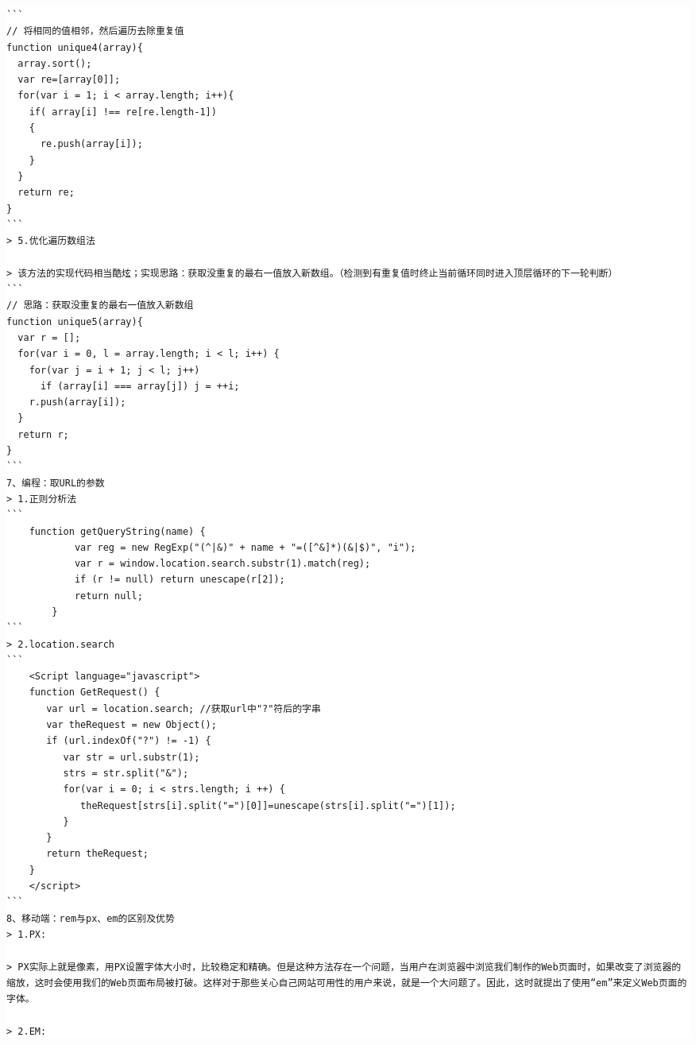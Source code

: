 ````
```
// 将相同的值相邻，然后遍历去除重复值
function unique4(array){
  array.sort(); 
  var re=[array[0]];
  for(var i = 1; i < array.length; i++){
    if( array[i] !== re[re.length-1])
    {
      re.push(array[i]);
    }
  }
  return re;
}
```
> 5.优化遍历数组法

> 该方法的实现代码相当酷炫；实现思路：获取没重复的最右一值放入新数组。（检测到有重复值时终止当前循环同时进入顶层循环的下一轮判断）
```
// 思路：获取没重复的最右一值放入新数组
function unique5(array){
  var r = [];
  for(var i = 0, l = array.length; i < l; i++) {
    for(var j = i + 1; j < l; j++)
      if (array[i] === array[j]) j = ++i;
    r.push(array[i]);
  }
  return r;
}
```
7、编程：取URL的参数
> 1.正则分析法
```
    function getQueryString(name) {  
            var reg = new RegExp("(^|&)" + name + "=([^&]*)(&|$)", "i");  
            var r = window.location.search.substr(1).match(reg);  
            if (r != null) return unescape(r[2]);  
            return null;  
        }  
```
> 2.location.search
```
    <Script language="javascript">   
    function GetRequest() {   
       var url = location.search; //获取url中"?"符后的字串   
       var theRequest = new Object();   
       if (url.indexOf("?") != -1) {   
          var str = url.substr(1);   
          strs = str.split("&");   
          for(var i = 0; i < strs.length; i ++) {   
             theRequest[strs[i].split("=")[0]]=unescape(strs[i].split("=")[1]);   
          }   
       }   
       return theRequest;   
    }   
    </script>  
```
8、移动端：rem与px、em的区别及优势
> 1.PX:

> PX实际上就是像素，用PX设置字体大小时，比较稳定和精确。但是这种方法存在一个问题，当用户在浏览器中浏览我们制作的Web页面时，如果改变了浏览器的缩放，这时会使用我们的Web页面布局被打破。这样对于那些关心自己网站可用性的用户来说，就是一个大问题了。因此，这时就提出了使用“em”来定义Web页面的字体。

> 2.EM:

````